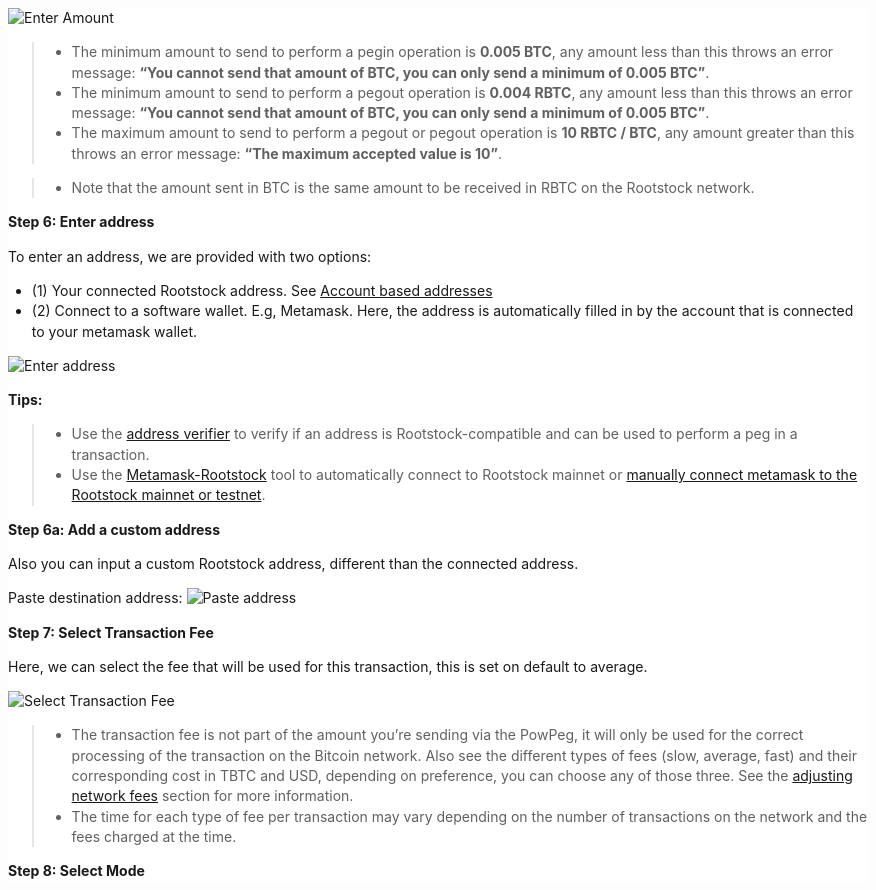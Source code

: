 ![Enter Amount](/img/resources/powpeg/enter-amount.png)

> - The minimum amount to send to perform a pegin operation is **0.005 BTC**, any amount less than this throws an error message: **“You cannot send that amount of BTC, you can only send a minimum of 0.005 BTC”**.
> - The minimum amount to send to perform a pegout operation is **0.004 RBTC**, any amount less than this throws an error message: **“You cannot send that amount of BTC, you can only send a minimum of 0.005 BTC”**.
> - The maximum amount to send to perform a pegout or pegout operation is **10 RBTC / BTC**, any amount greater than this throws an error message: **“The maximum accepted value is 10”**.

> - Note that the amount sent in BTC is the same amount to be received in RBTC on the Rootstock network.

**Step 6: Enter address**

To enter an address, we are provided with two options:

- (1) Your connected Rootstock address. See [Account based addresses](/concepts/account-based-addresses/)
- (2) Connect to a software wallet. E.g, Metamask. Here, the address is automatically filled in by the account that is connected to your metamask wallet.

![Enter address](/img/resources/powpeg/ledger-pegin-destination-address.png)

**Tips:**

> - Use the [address verifier](/developers/) to verify if an address is Rootstock-compatible and can be used to perform a peg in a transaction.
> - Use the [Metamask-Rootstock](https://metamask-landing.rifos.org/) tool to automatically connect to Rootstock mainnet or [manually connect metamask to the Rootstock mainnet or testnet](/developers/blockchain-essentials/browser/).

**Step 6a: Add a custom address**

Also you can input a custom Rootstock address, different than the connected address.

Paste destination address:
![Paste address](/img/resources/powpeg/ledger-pegin-paste-destination-address.png)

**Step 7: Select Transaction Fee**

Here, we can select the fee that will be used for this transaction, this is set on default to average.

![Select Transaction Fee](/img/resources/powpeg/select-pegin-fee.png)

> - The transaction fee is not part of the amount you’re sending via the PowPeg, it will only be used for the correct processing of the transaction on the Bitcoin network. Also see the different types of fees (slow, average, fast) and their corresponding cost in TBTC and USD, depending on preference, you can choose any of those three. See the [adjusting network fees](/resources/guides/powpeg-app/advanced-operations#adjusting-network-fees) section for more information.
> - The time for each type of fee per transaction may vary depending on the number of transactions on the network and the fees charged at the time.

**Step 8: Select Mode**
